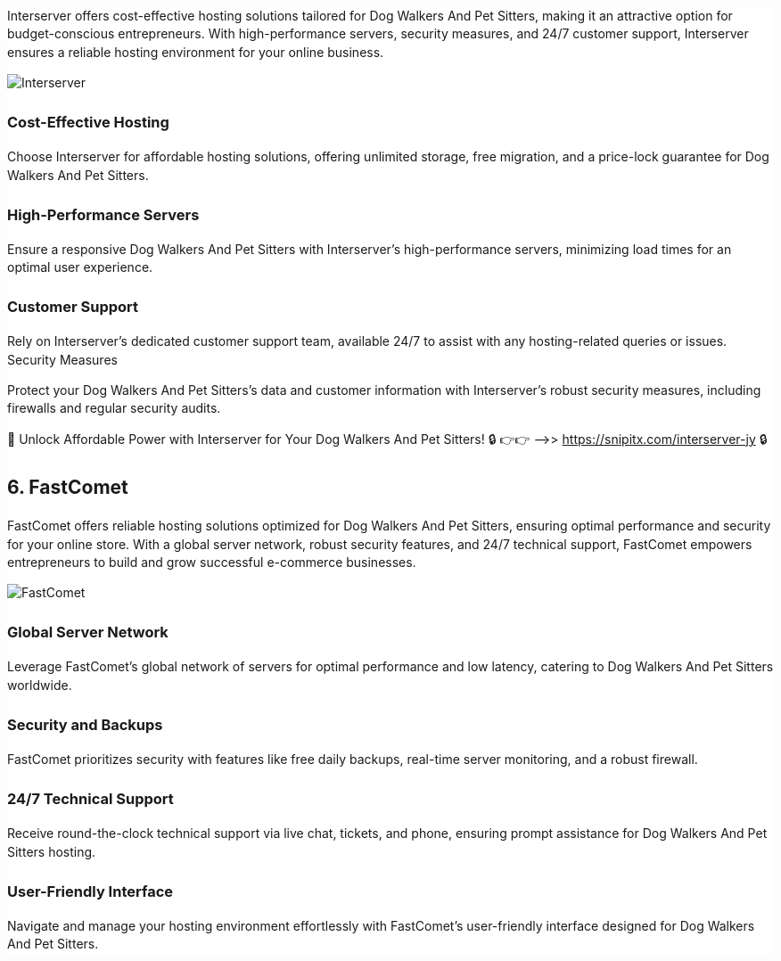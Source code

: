 Interserver offers cost-effective hosting solutions tailored for Dog Walkers And Pet Sitters, making it an attractive option for budget-conscious entrepreneurs. With high-performance servers, security measures, and 24/7 customer support, Interserver ensures a reliable hosting environment for your online business.

![Interserver](https://i.imgur.com/OM5dOEW.jpeg "Interserver Hosting")

### Cost-Effective Hosting
Choose Interserver for affordable hosting solutions, offering unlimited storage, free migration, and a price-lock guarantee for Dog Walkers And Pet Sitters.

### High-Performance Servers
Ensure a responsive Dog Walkers And Pet Sitters with Interserver’s high-performance servers, minimizing load times for an optimal user experience.

### Customer Support
Rely on Interserver’s dedicated customer support team, available 24/7 to assist with any hosting-related queries or issues.
Security Measures

Protect your Dog Walkers And Pet Sitters’s data and customer information with Interserver’s robust security measures, including firewalls and regular security audits.

💸 Unlock Affordable Power with Interserver for Your Dog Walkers And Pet Sitters! 🔒
👉👉 -->> https://snipitx.com/interserver-jy 🔒

## 6. FastComet

FastComet offers reliable hosting solutions optimized for Dog Walkers And Pet Sitters, ensuring optimal performance and security for your online store. With a global server network, robust security features, and 24/7 technical support, FastComet empowers entrepreneurs to build and grow successful e-commerce businesses.

![FastComet](https://i.imgur.com/7qgXuWp.png "FastComet Hosting")

### Global Server Network
Leverage FastComet’s global network of servers for optimal performance and low latency, catering to Dog Walkers And Pet Sitters worldwide.

### Security and Backups
FastComet prioritizes security with features like free daily backups, real-time server monitoring, and a robust firewall.

### 24/7 Technical Support
Receive round-the-clock technical support via live chat, tickets, and phone, ensuring prompt assistance for Dog Walkers And Pet Sitters hosting.

### User-Friendly Interface
Navigate and manage your hosting environment effortlessly with FastComet’s user-friendly interface designed for Dog Walkers And Pet Sitters.

